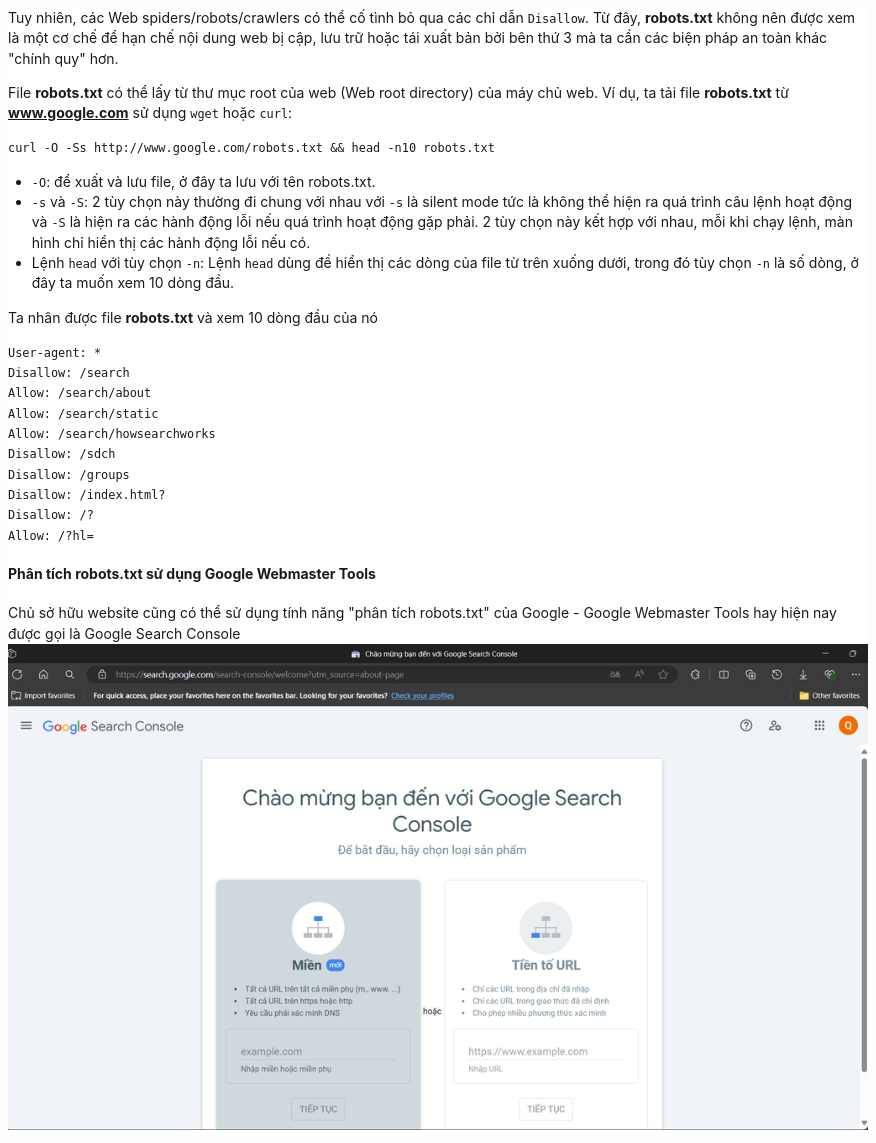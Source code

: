 Tuy nhiên, các Web spiders/robots/crawlers có thể cố tình bỏ qua các chỉ dẫn `Disallow`. Từ đây, **robots.txt** không nên được xem là một cơ chế để hạn chế nội dung web bị cập, lưu trữ hoặc tái xuất bản bởi bên thứ 3 mà ta cần các biện pháp an toàn khác "chính quy" hơn.

File **robots.txt** có thể lấy từ thư mục root của web (Web root directory) của máy chủ web. Ví dụ, ta tải file **robots.txt** từ **www.google.com** sử dụng `wget` hoặc `curl`:

```
curl -O -Ss http://www.google.com/robots.txt && head -n10 robots.txt
```
* `-O`: để xuất và lưu file, ở đây ta lưu với tên  robots.txt.
* `-s` và `-S`: 2 tùy chọn này thường đi chung với nhau với `-s` là silent mode tức là không thể hiện ra quá trình câu lệnh hoạt động và `-S` là hiện ra các hành động lỗi nếu quá trình hoạt động gặp phải. 2 tùy chọn này kết hợp với nhau, mỗi khi chạy lệnh, màn hình chỉ hiển thị các hành động lỗi nếu có.
* Lệnh `head` với tùy chọn `-n`: Lệnh `head` dùng đề hiển thị các dòng của file từ trên xuống dưới, trong đó tùy chọn `-n` là số dòng, ở đây ta muốn xem 10 dòng đầu.

Ta nhân được file **robots.txt** và xem 10 dòng đầu của nó
```
User-agent: *
Disallow: /search
Allow: /search/about
Allow: /search/static
Allow: /search/howsearchworks
Disallow: /sdch
Disallow: /groups
Disallow: /index.html?
Disallow: /?
Allow: /?hl= 
```
#### Phân tích robots.txt sử dụng Google Webmaster Tools
Chủ sở hữu website cũng có thể sử dụng tính năng "phân tích robots.txt" của Google -  Google Webmaster Tools hay hiện nay được gọi là Google Search Console
![Google Search Console](WSTG-INFO-03-Image/image.png)
